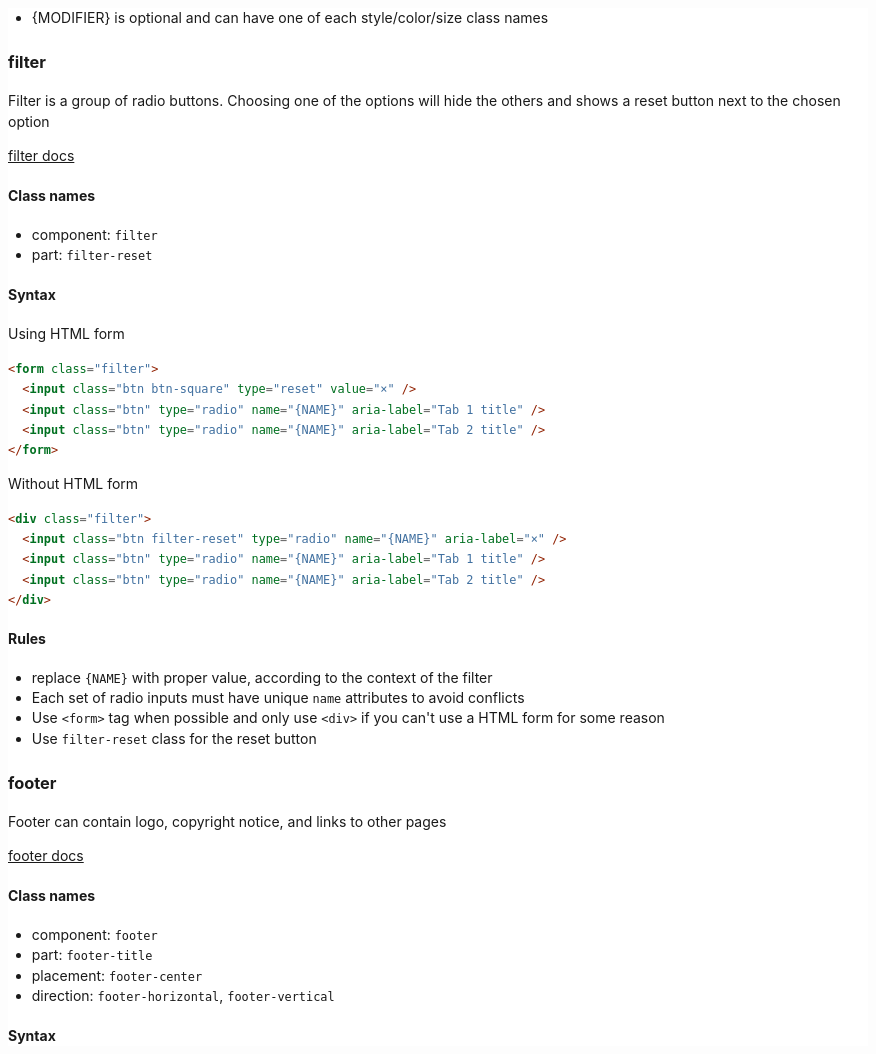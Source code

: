 - {MODIFIER} is optional and can have one of each style/color/size class names

### filter

Filter is a group of radio buttons. Choosing one of the options will hide the others and shows a reset button next to the chosen option

[filter docs](https://daisyui.com/components/filter/)

#### Class names

- component: `filter`
- part: `filter-reset`

#### Syntax

Using HTML form

```html
<form class="filter">
  <input class="btn btn-square" type="reset" value="×" />
  <input class="btn" type="radio" name="{NAME}" aria-label="Tab 1 title" />
  <input class="btn" type="radio" name="{NAME}" aria-label="Tab 2 title" />
</form>
```

Without HTML form

```html
<div class="filter">
  <input class="btn filter-reset" type="radio" name="{NAME}" aria-label="×" />
  <input class="btn" type="radio" name="{NAME}" aria-label="Tab 1 title" />
  <input class="btn" type="radio" name="{NAME}" aria-label="Tab 2 title" />
</div>
```

#### Rules

- replace `{NAME}` with proper value, according to the context of the filter
- Each set of radio inputs must have unique `name` attributes to avoid conflicts
- Use `<form>` tag when possible and only use `<div>` if you can't use a HTML form for some reason
- Use `filter-reset` class for the reset button

### footer

Footer can contain logo, copyright notice, and links to other pages

[footer docs](https://daisyui.com/components/footer/)

#### Class names

- component: `footer`
- part: `footer-title`
- placement: `footer-center`
- direction: `footer-horizontal`, `footer-vertical`

#### Syntax
